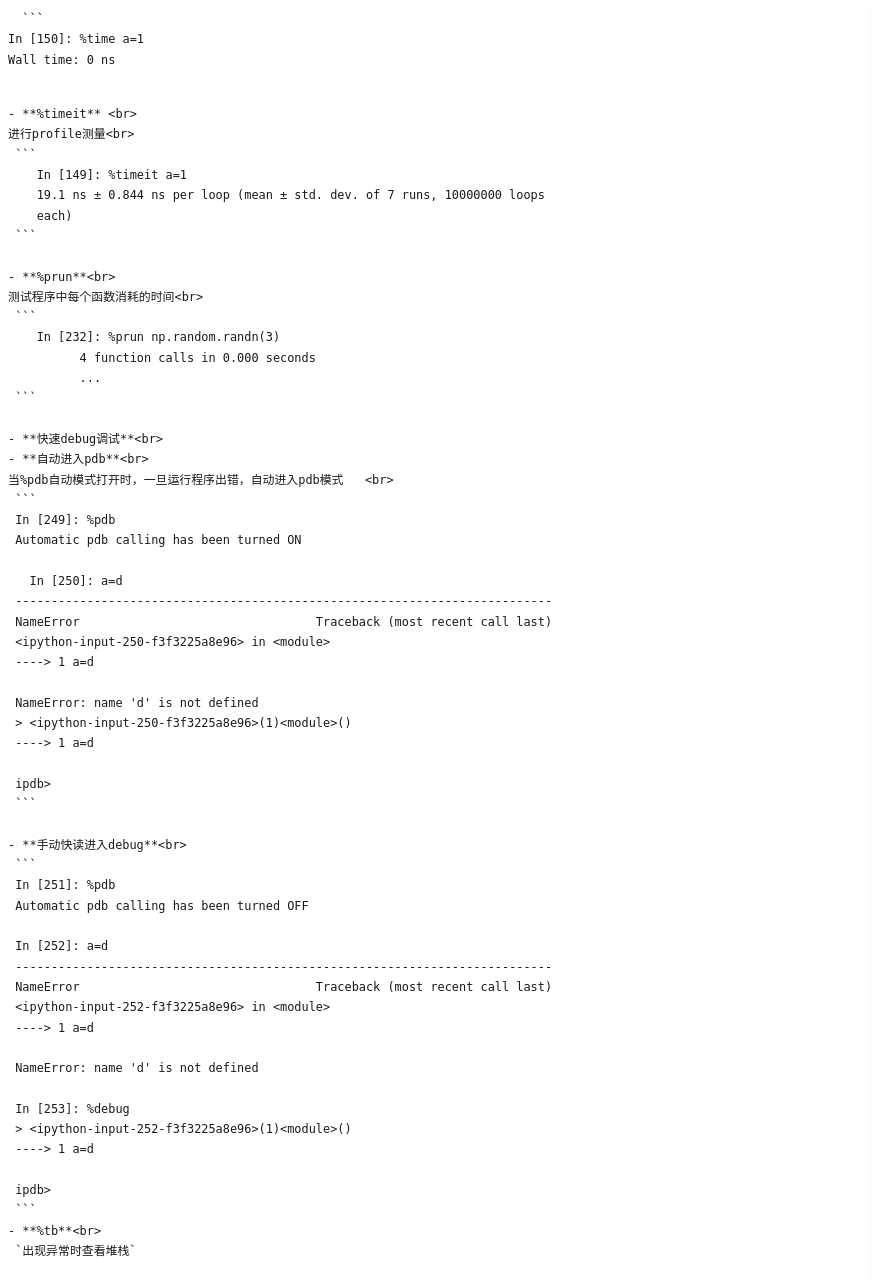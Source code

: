       ```
    In [150]: %time a=1
    Wall time: 0 ns   
   ```   
   
  - **%timeit** <br>
 进行profile测量<br>
    ```
       In [149]: %timeit a=1
       19.1 ns ± 0.844 ns per loop (mean ± std. dev. of 7 runs, 10000000 loops
       each)
    ```
   
- **%prun**<br>
测试程序中每个函数消耗的时间<br>
    ```
       In [232]: %prun np.random.randn(3)
             4 function calls in 0.000 seconds
             ...
    ```

- **快速debug调试**<br>
  - **自动进入pdb**<br>
当%pdb自动模式打开时，一旦运行程序出错，自动进入pdb模式   <br> 
    ```
    In [249]: %pdb
    Automatic pdb calling has been turned ON 

      In [250]: a=d
    ---------------------------------------------------------------------------
    NameError                                 Traceback (most recent call last)
    <ipython-input-250-f3f3225a8e96> in <module>
    ----> 1 a=d
    
    NameError: name 'd' is not defined
    > <ipython-input-250-f3f3225a8e96>(1)<module>()
    ----> 1 a=d
    
    ipdb>
    ```

  - **手动快读进入debug**<br>
    ```
    In [251]: %pdb
    Automatic pdb calling has been turned OFF
    
    In [252]: a=d
    ---------------------------------------------------------------------------
    NameError                                 Traceback (most recent call last)
    <ipython-input-252-f3f3225a8e96> in <module>
    ----> 1 a=d
    
    NameError: name 'd' is not defined
    
    In [253]: %debug
    > <ipython-input-252-f3f3225a8e96>(1)<module>()
    ----> 1 a=d
    
    ipdb>
    ```
- **%tb**<br>
    `出现异常时查看堆栈`

 
   ```